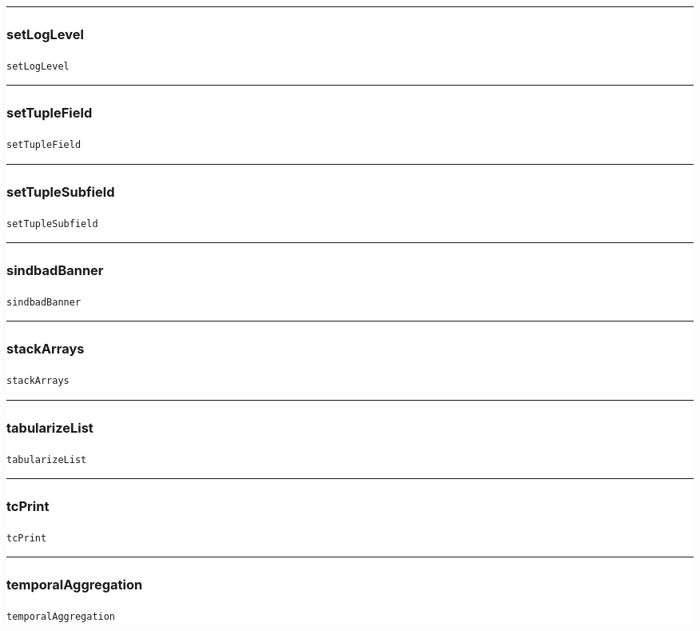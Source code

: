 ----

### setLogLevel
```@docs
setLogLevel
```

----

### setTupleField
```@docs
setTupleField
```

----

### setTupleSubfield
```@docs
setTupleSubfield
```

----

### sindbadBanner
```@docs
sindbadBanner
```

----

### stackArrays
```@docs
stackArrays
```

----

### tabularizeList
```@docs
tabularizeList
```

----

### tcPrint
```@docs
tcPrint
```

----

### temporalAggregation
```@docs
temporalAggregation
```
